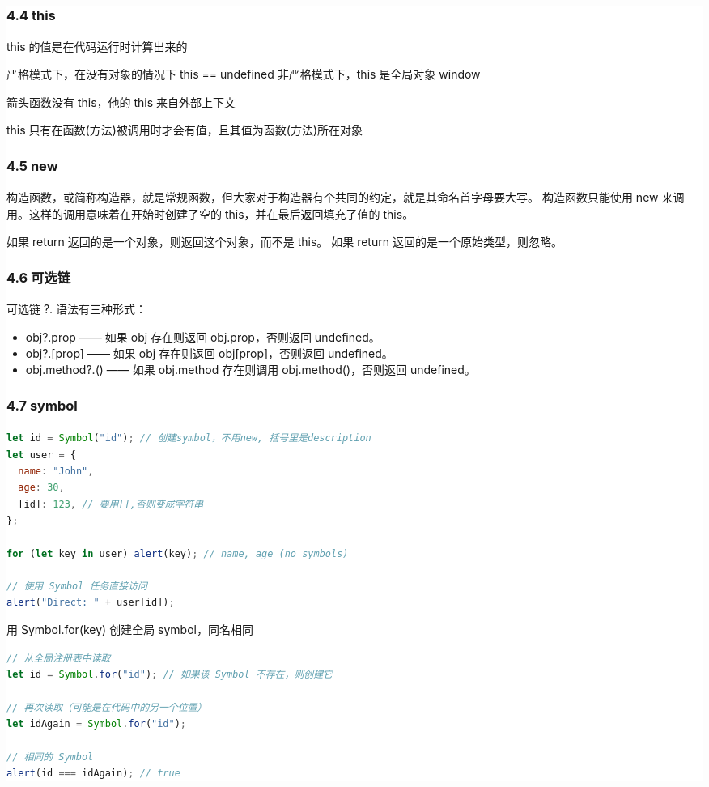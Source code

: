 ### 4.4 this

this 的值是在代码运行时计算出来的

严格模式下，在没有对象的情况下 this == undefined
非严格模式下，this 是全局对象 window

箭头函数没有 this，他的 this 来自外部上下文

this 只有在函数(方法)被调用时才会有值，且其值为函数(方法)所在对象

### 4.5 new

构造函数，或简称构造器，就是常规函数，但大家对于构造器有个共同的约定，就是其命名首字母要大写。
构造函数只能使用 new 来调用。这样的调用意味着在开始时创建了空的 this，并在最后返回填充了值的 this。

如果 return 返回的是一个对象，则返回这个对象，而不是 this。
如果 return 返回的是一个原始类型，则忽略。

### 4.6 可选链

可选链 ?. 语法有三种形式：

- obj?.prop —— 如果 obj 存在则返回 obj.prop，否则返回 undefined。
- obj?.[prop] —— 如果 obj 存在则返回 obj[prop]，否则返回 undefined。
- obj.method?.() —— 如果 obj.method 存在则调用 obj.method()，否则返回 undefined。

### 4.7 symbol

```javascript
let id = Symbol("id"); // 创建symbol，不用new, 括号里是description
let user = {
  name: "John",
  age: 30,
  [id]: 123, // 要用[],否则变成字符串
};

for (let key in user) alert(key); // name, age (no symbols)

// 使用 Symbol 任务直接访问
alert("Direct: " + user[id]);
```

用 Symbol.for(key) 创建全局 symbol，同名相同

```javascript
// 从全局注册表中读取
let id = Symbol.for("id"); // 如果该 Symbol 不存在，则创建它

// 再次读取（可能是在代码中的另一个位置）
let idAgain = Symbol.for("id");

// 相同的 Symbol
alert(id === idAgain); // true
```
